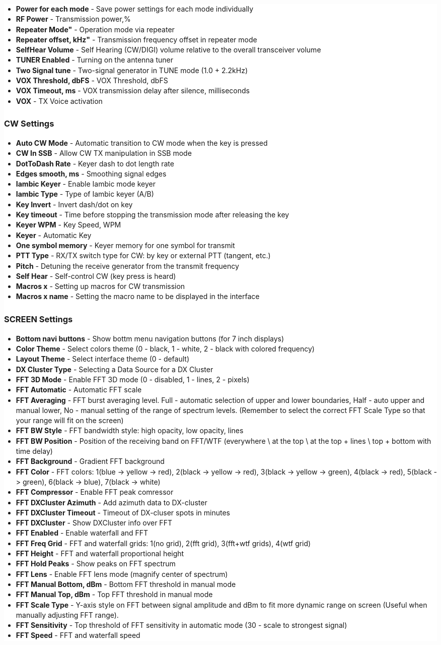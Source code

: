 * **Power for each mode** - Save power settings for each mode individually
* **RF Power** - Transmission power,%
* **Repeater Mode"** -  Operation mode via repeater
* **Repeater offset, kHz"** -  Transmission frequency offset in repeater mode
* **SelfHear Volume** - Self Hearing (CW/DIGI) volume relative to the overall transceiver volume
* **TUNER Enabled** - Turning on the antenna tuner
* **Two Signal tune** - Two-signal generator in TUNE mode (1.0 + 2.2kHz)
* **VOX Threshold, dbFS** - VOX Threshold, dbFS
* **VOX Timeout, ms** - VOX transmission delay after silence, milliseconds
* **VOX** - TX Voice activation

### CW Settings

* **Auto CW Mode** - Automatic transition to CW mode when the key is pressed
* **CW In SSB** - Allow CW TX manipulation in SSB mode
* **DotToDash Rate** - Keyer dash to dot length rate
* **Edges smooth, ms** - Smoothing signal edges
* **Iambic Keyer** - Enable Iambic mode keyer
* **Iambic Type** - Type of Iambic keyer (A/B)
* **Key Invert** - Invert dash/dot on key
* **Key timeout** - Time before stopping the transmission mode after releasing the key
* **Keyer WPM** - Key Speed, WPM
* **Keyer** - Automatic Key
* **One symbol memory** - Keyer memory for one symbol for transmit
* **PTT Type** - RX/TX switch type for CW: by key or external PTT (tangent, etc.)
* **Pitch** - Detuning the receive generator from the transmit frequency
* **Self Hear** - Self-control CW (key press is heard)
* **Macros x** - Setting up macros for CW transmission
* **Macros x name** - Setting the macro name to be displayed in the interface

### SCREEN Settings

* **Bottom navi buttons** - Show bottm menu navigation buttons (for 7 inch displays)
* **Color Theme** - Select colors theme (0 - black, 1 - white, 2 - black with colored frequency)
* **Layout Theme** - Select interface theme (0 - default)
* **DX Cluster Type** - Selecting a Data Source for a DX Cluster
* **FFT 3D Mode** - Enable FFT 3D mode (0 - disabled, 1 - lines, 2 - pixels)
* **FFT Automatic** - Automatic FFT scale
* **FFT Averaging** - FFT burst averaging level. Full - automatic selection of upper and lower boundaries, Half - auto upper and manual lower, No - manual setting of the range of spectrum levels. (Remember to select the correct FFT Scale Type so that your range will fit on the screen)
* **FFT BW Style** - FFT bandwidth style: high opacity, low opacity, lines
* **FFT BW Position** - Position of the receiving band on FFT/WTF (everywhere \ at the top \ at the top + lines \ top + bottom with time delay)
* **FFT Background** - Gradient FFT background
* **FFT Color** - FFT colors: 1(blue -> yellow -> red), 2(black -> yellow -> red), 3(black -> yellow -> green), 4(black -> red), 5(black -> green), 6(black -> blue), 7(black -> white)
* **FFT Compressor** - Enable FFT peak comressor
* **FFT DXCluster Azimuth** - Add azimuth data to DX-cluster
* **FFT DXCluster Timeout** - Timeout of DX-cluser spots in minutes
* **FFT DXCluster** - Show DXCluster info over FFT
* **FFT Enabled** - Enable waterfall and FFT
* **FFT Freq Grid** - FFT and waterfall grids: 1(no grid), 2(fft grid), 3(fft+wtf grids), 4(wtf grid)
* **FFT Height** - FFT and waterfall proportional height
* **FFT Hold Peaks** - Show peaks on FFT spectrum
* **FFT Lens** - Enable FFT lens mode (magnify center of spectrum)
* **FFT Manual Bottom, dBm** - Bottom FFT threshold in manual mode
* **FFT Manual Top, dBm** - Top FFT threshold in manual mode
* **FFT Scale Type** - Y-axis style on FFT between signal amplitude and dBm to fit more dynamic range on screen (Useful when manually adjusting FFT range).
* **FFT Sensitivity** - Top threshold of FFT sensitivity in automatic mode (30 - scale to strongest signal)
* **FFT Speed** - FFT and waterfall speed